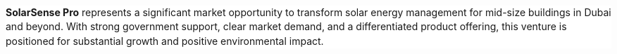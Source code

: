 
**SolarSense Pro** represents a significant market opportunity to transform solar energy management for mid-size buildings in Dubai and beyond. With strong government support, clear market demand, and a differentiated product offering, this venture is positioned for substantial growth and positive environmental impact.

